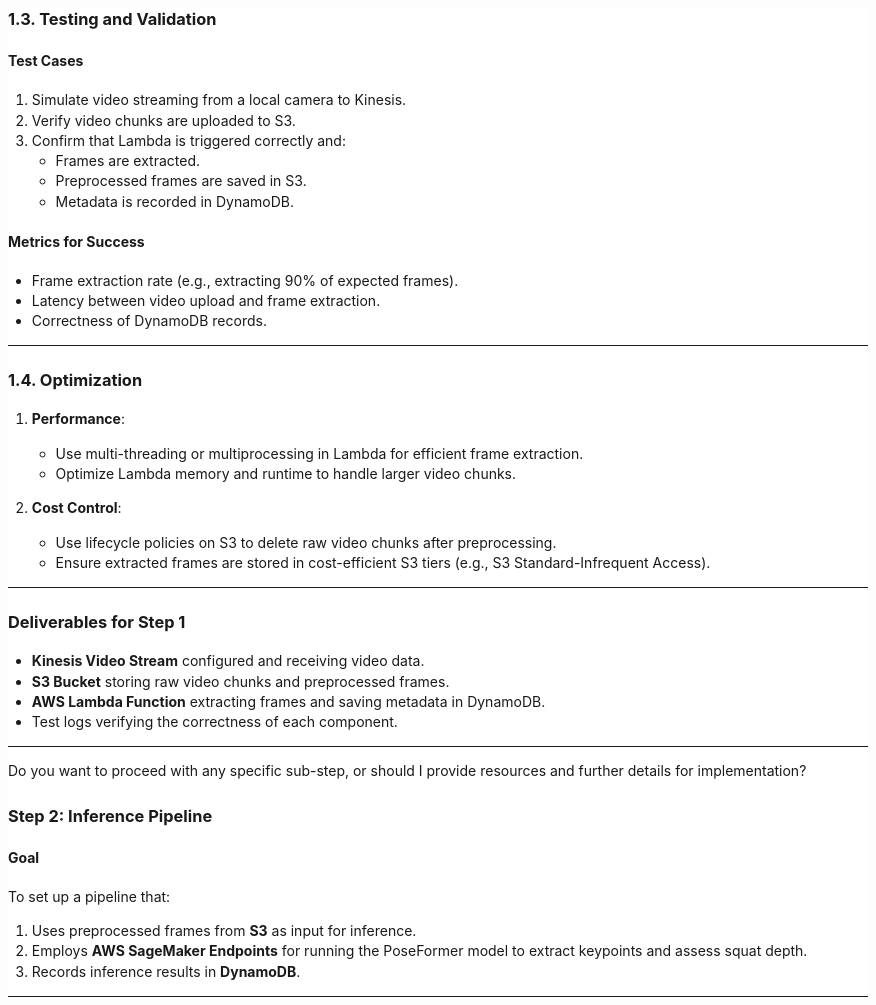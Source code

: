 
### **1.3. Testing and Validation**

#### **Test Cases**
1. Simulate video streaming from a local camera to Kinesis.
2. Verify video chunks are uploaded to S3.
3. Confirm that Lambda is triggered correctly and:
   - Frames are extracted.
   - Preprocessed frames are saved in S3.
   - Metadata is recorded in DynamoDB.

#### **Metrics for Success**
- Frame extraction rate (e.g., extracting 90% of expected frames).
- Latency between video upload and frame extraction.
- Correctness of DynamoDB records.

---

### **1.4. Optimization**

1. **Performance**:
   - Use multi-threading or multiprocessing in Lambda for efficient frame extraction.
   - Optimize Lambda memory and runtime to handle larger video chunks.

2. **Cost Control**:
   - Use lifecycle policies on S3 to delete raw video chunks after preprocessing.
   - Ensure extracted frames are stored in cost-efficient S3 tiers (e.g., S3 Standard-Infrequent Access).

---

### **Deliverables for Step 1**
- **Kinesis Video Stream** configured and receiving video data.
- **S3 Bucket** storing raw video chunks and preprocessed frames.
- **AWS Lambda Function** extracting frames and saving metadata in DynamoDB.
- Test logs verifying the correctness of each component.

---

Do you want to proceed with any specific sub-step, or should I provide resources and further details for implementation?

### **Step 2: Inference Pipeline**

#### **Goal**
To set up a pipeline that:
1. Uses preprocessed frames from **S3** as input for inference.
2. Employs **AWS SageMaker Endpoints** for running the PoseFormer model to extract keypoints and assess squat depth.
3. Records inference results in **DynamoDB**.

---
